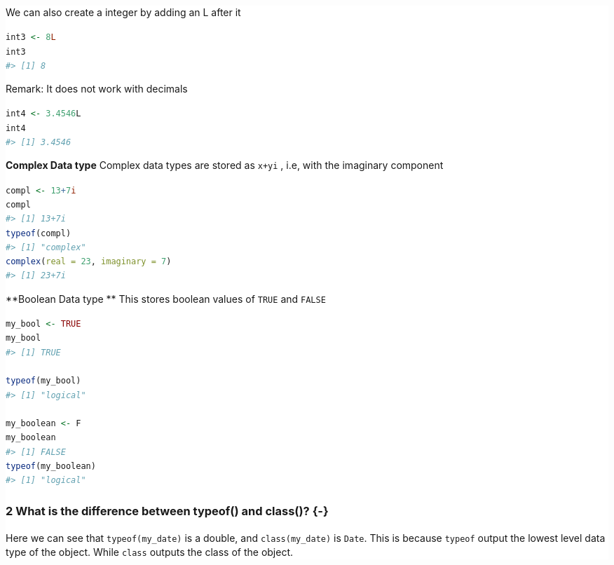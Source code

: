 We can also create a integer by adding an L after it 


```r
int3 <- 8L
int3
#> [1] 8
```

Remark: It does not work with decimals 


```r
int4 <- 3.4546L
int4
#> [1] 3.4546
```

**Complex Data type** 
Complex data types are stored as `x+yi` , i.e, with the imaginary component


```r
compl <- 13+7i
compl
#> [1] 13+7i
typeof(compl)
#> [1] "complex"
complex(real = 23, imaginary = 7)
#> [1] 23+7i
```


**Boolean Data type ** 
This stores boolean values of `TRUE` and `FALSE`


```r
my_bool <- TRUE
my_bool
#> [1] TRUE

typeof(my_bool)
#> [1] "logical"

my_boolean <- F
my_boolean
#> [1] FALSE
typeof(my_boolean)
#> [1] "logical"
```

### 2  What is the difference between typeof() and class()? {-}


Here we can see that `typeof(my_date)` is a double, and `class(my_date)` is `Date`. This is because `typeof` output the lowest level data type of the object. While `class` outputs the class of the object. 
